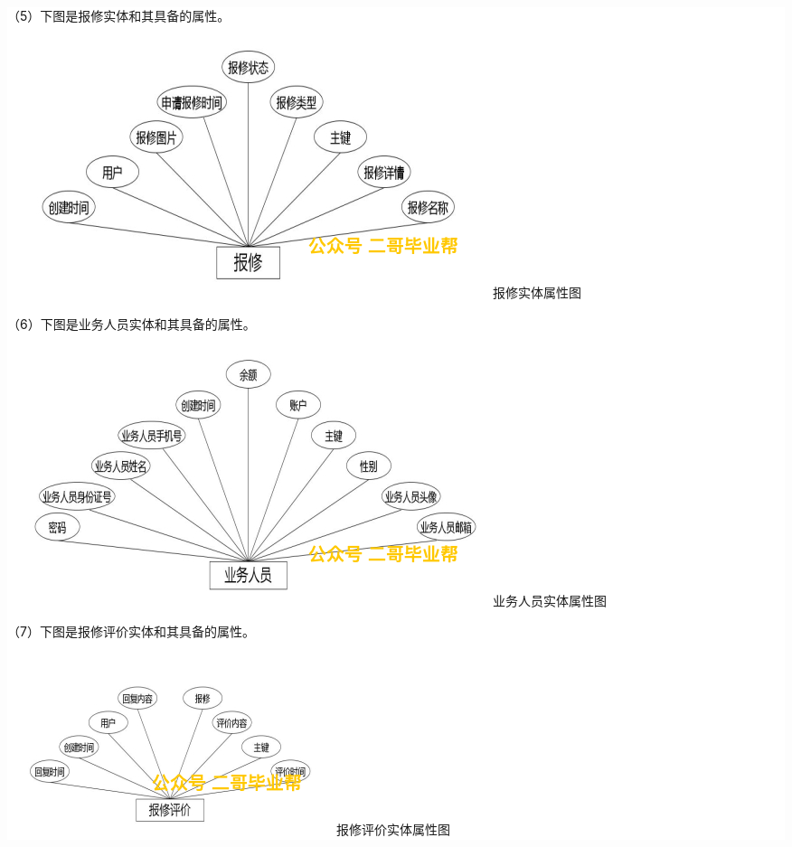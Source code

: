 （5）下图是报修实体和其具备的属性。

![C:/Users/Administrator/Desktop/temp111\1\\_\_\_\_img\报修.jpg](/md/blog.010.jpeg "C:/Users/Administrator/Desktop/temp111\1\\_\_\_\_img\报修.jpg")
报修实体属性图

（6）下图是业务人员实体和其具备的属性。

![C:/Users/Administrator/Desktop/temp111\1\\_\_\_\_img\业务人员.jpg](/md/blog.011.jpeg "C:/Users/Administrator/Desktop/temp111\1\\_\_\_\_img\业务人员.jpg")
业务人员实体属性图

（7）下图是报修评价实体和其具备的属性。

![C:/Users/Administrator/Desktop/temp111\1\\_\_\_\_img\报修评价.jpg](/md/blog.012.jpeg "C:/Users/Administrator/Desktop/temp111\1\\_\_\_\_img\报修评价.jpg")
报修评价实体属性图
